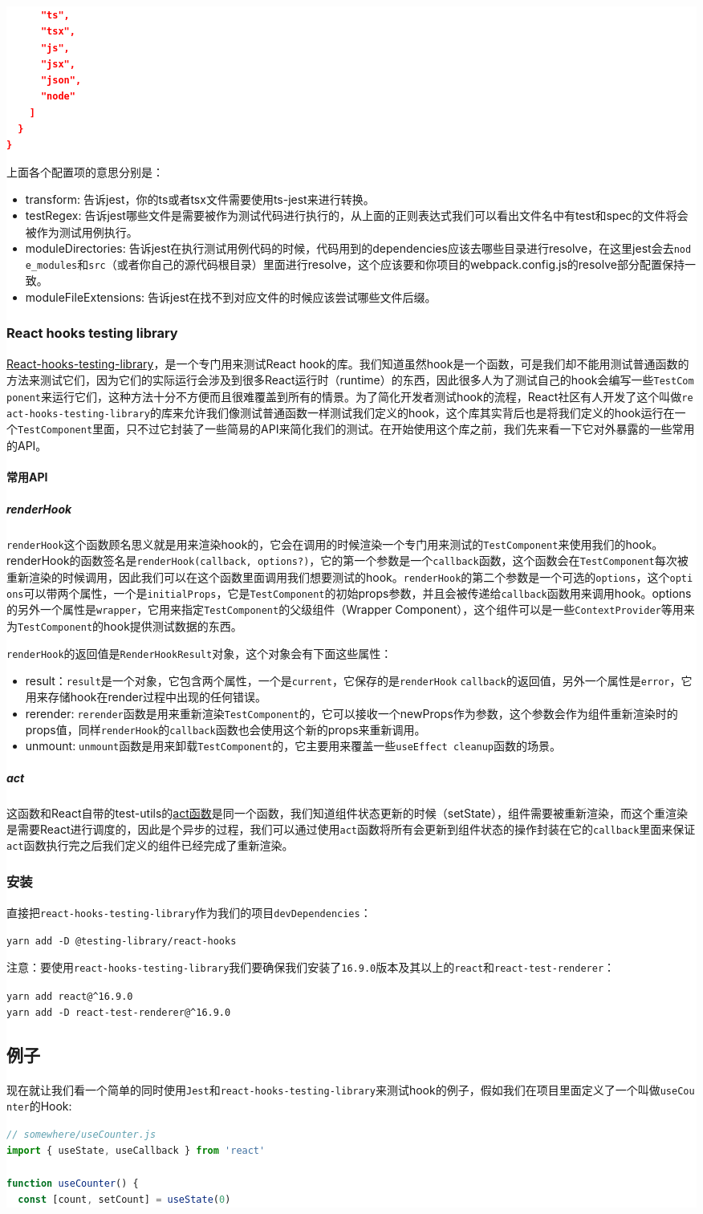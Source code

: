 ```json
      "ts",
      "tsx",
      "js",
      "jsx",
      "json",
      "node"
    ]
  }
}
```
上面各个配置项的意思分别是：
* transform: 告诉jest，你的ts或者tsx文件需要使用ts-jest来进行转换。
* testRegex: 告诉jest哪些文件是需要被作为测试代码进行执行的，从上面的正则表达式我们可以看出文件名中有test和spec的文件将会被作为测试用例执行。
* moduleDirectories: 告诉jest在执行测试用例代码的时候，代码用到的dependencies应该去哪些目录进行resolve，在这里jest会去`node_modules`和`src`（或者你自己的源代码根目录）里面进行resolve，这个应该要和你项目的webpack.config.js的resolve部分配置保持一致。
* moduleFileExtensions: 告诉jest在找不到对应文件的时候应该尝试哪些文件后缀。

### React hooks testing library
[React-hooks-testing-library](https://github.com/testing-library/react-hooks-testing-library)，是一个专门用来测试React hook的库。我们知道虽然hook是一个函数，可是我们却不能用测试普通函数的方法来测试它们，因为它们的实际运行会涉及到很多React运行时（runtime）的东西，因此很多人为了测试自己的hook会编写一些`TestComponent`来运行它们，这种方法十分不方便而且很难覆盖到所有的情景。为了简化开发者测试hook的流程，React社区有人开发了这个叫做`react-hooks-testing-library`的库来允许我们像测试普通函数一样测试我们定义的hook，这个库其实背后也是将我们定义的hook运行在一个`TestComponent`里面，只不过它封装了一些简易的API来简化我们的测试。在开始使用这个库之前，我们先来看一下它对外暴露的一些常用的API。
#### 常用API
##### renderHook
`renderHook`这个函数顾名思义就是用来渲染hook的，它会在调用的时候渲染一个专门用来测试的`TestComponent`来使用我们的hook。renderHook的函数签名是`renderHook(callback, options?)`，它的第一个参数是一个`callback`函数，这个函数会在`TestComponent`每次被重新渲染的时候调用，因此我们可以在这个函数里面调用我们想要测试的hook。`renderHook`的第二个参数是一个可选的`options`，这个`options`可以带两个属性，一个是`initialProps`，它是`TestComponent`的初始props参数，并且会被传递给`callback`函数用来调用hook。options的另外一个属性是`wrapper`，它用来指定`TestComponent`的父级组件（Wrapper Component），这个组件可以是一些`ContextProvider`等用来为`TestComponent`的hook提供测试数据的东西。

`renderHook`的返回值是`RenderHookResult`对象，这个对象会有下面这些属性：
* result：`result`是一个对象，它包含两个属性，一个是`current`，它保存的是`renderHook` `callback`的返回值，另外一个属性是`error`，它用来存储hook在render过程中出现的任何错误。
* rerender: `rerender`函数是用来重新渲染`TestComponent`的，它可以接收一个newProps作为参数，这个参数会作为组件重新渲染时的props值，同样`renderHook`的`callback`函数也会使用这个新的props来重新调用。
* unmount: `unmount`函数是用来卸载`TestComponent`的，它主要用来覆盖一些`useEffect cleanup`函数的场景。

##### act
这函数和React自带的test-utils的[act函数](https://reactjs.org/docs/test-utils.html#act)是同一个函数，我们知道组件状态更新的时候（setState），组件需要被重新渲染，而这个重渲染是需要React进行调度的，因此是个异步的过程，我们可以通过使用`act`函数将所有会更新到组件状态的操作封装在它的`callback`里面来保证`act`函数执行完之后我们定义的组件已经完成了重新渲染。

### 安装
直接把`react-hooks-testing-library`作为我们的项目`devDependencies`：
```shell
yarn add -D @testing-library/react-hooks
```
注意：要使用`react-hooks-testing-library`我们要确保我们安装了`16.9.0`版本及其以上的`react`和`react-test-renderer`：
```
yarn add react@^16.9.0
yarn add -D react-test-renderer@^16.9.0
```
## 例子
现在就让我们看一个简单的同时使用`Jest`和`react-hooks-testing-library`来测试hook的例子，假如我们在项目里面定义了一个叫做`useCounter`的Hook:
```javascript
// somewhere/useCounter.js
import { useState, useCallback } from 'react'

function useCounter() {
  const [count, setCount] = useState(0)

```